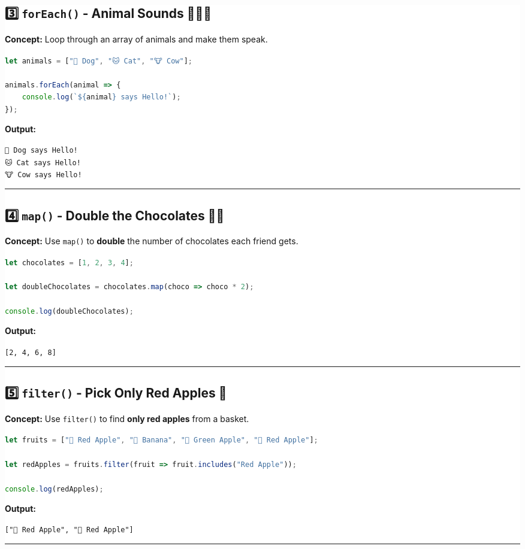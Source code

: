 
## **3️⃣ `forEach()` - Animal Sounds 🐶🐱🐮**
**Concept:** Loop through an array of animals and make them speak.  

```js
let animals = ["🐶 Dog", "🐱 Cat", "🐮 Cow"];

animals.forEach(animal => {
    console.log(`${animal} says Hello!`);
});
```
**Output:**
```
🐶 Dog says Hello!
🐱 Cat says Hello!
🐮 Cow says Hello!
```

---

## **4️⃣ `map()` - Double the Chocolates 🍫🍫**
**Concept:** Use `map()` to **double** the number of chocolates each friend gets.  

```js
let chocolates = [1, 2, 3, 4];

let doubleChocolates = chocolates.map(choco => choco * 2);

console.log(doubleChocolates);
```
**Output:**
```
[2, 4, 6, 8]
```

---

## **5️⃣ `filter()` - Pick Only Red Apples 🍎**
**Concept:** Use `filter()` to find **only red apples** from a basket.  

```js
let fruits = ["🍎 Red Apple", "🍌 Banana", "🍏 Green Apple", "🍎 Red Apple"];

let redApples = fruits.filter(fruit => fruit.includes("Red Apple"));

console.log(redApples);
```
**Output:**
```
["🍎 Red Apple", "🍎 Red Apple"]
```

---
